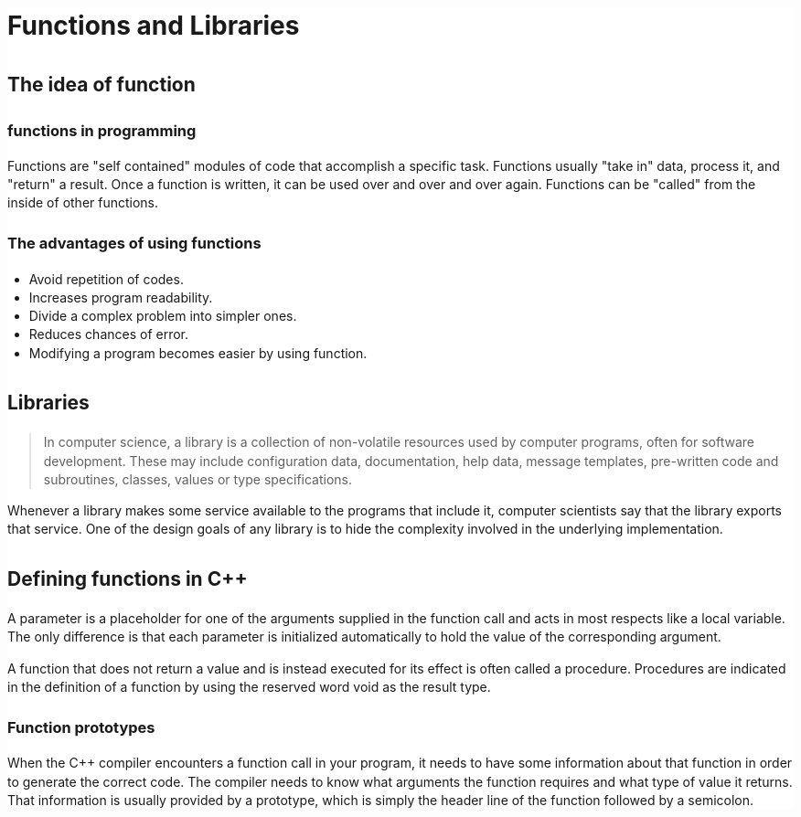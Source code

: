 # Functions and Libraries

## The idea of function

### functions in programming

Functions are "self contained" modules of code that accomplish a
specific task. Functions usually "take in" data, process it, and
"return" a result. Once a function is written, it can be used over and over
and over again. Functions can be "called" from the inside of other functions.

### The advantages of using functions

* Avoid repetition of codes.
* Increases program readability.
* Divide a complex problem into simpler ones.
* Reduces chances of error.
* Modifying a program becomes easier by using function.

## Libraries

> In computer science, a library is a collection of non-volatile resources used
> by computer programs, often for software development. These may include
> configuration data, documentation, help data, message templates, pre-written
> code and subroutines, classes, values or type specifications.

Whenever a library makes some service available to the programs that include it,
computer scientists say that the library exports that service. One of the design
goals of any library is to hide the complexity involved in the underlying
implementation.

## Defining functions in C++

A parameter is a placeholder for one of the arguments supplied in the function
call and acts in most respects like a local variable. The only difference is
that each parameter is initialized automatically to hold the value of the
corresponding argument.

A function that does not return a value and is instead executed for its effect
is often called a procedure. Procedures are indicated in the definition of a
function by using the reserved word void as the result type.

### Function prototypes

When the C++ compiler encounters a function call in your program, it needs to
have some information about that function in order to generate the correct code.
The compiler needs to know what arguments the function requires and what type of
value it returns. That information is usually provided by a prototype, which is
simply the header line of the function followed by a semicolon.
